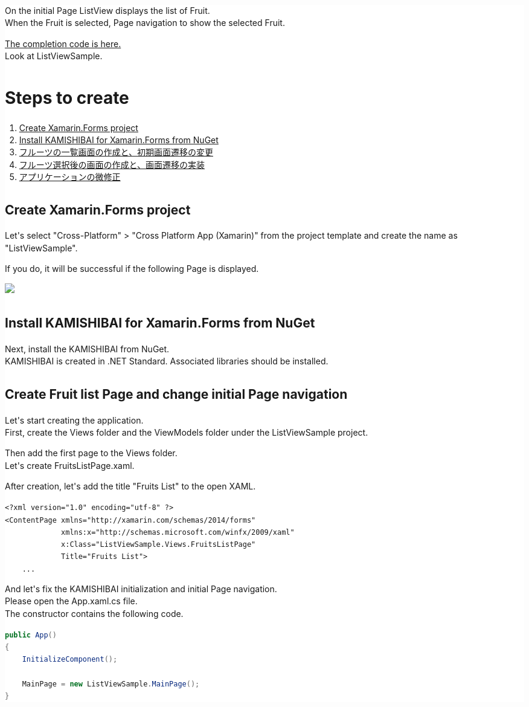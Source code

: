 On the initial Page ListView displays the list of Fruit.  
When the Fruit is selected, Page navigation to show the selected Fruit.  

[The completion code is here.](https://github.com/nuitsjp/KAMISHIBAI-Samples)  
Look at ListViewSample.  


# Steps to create  

1. [Create Xamarin.Forms project](#create-xamarinforms-project)  
2. [Install KAMISHIBAI for Xamarin.Forms from NuGet]()  
3. [フルーツの一覧画面の作成と、初期画面遷移の変更](#フルーツの一覧画面の作成と、初期画面遷移の変更)  
4. [フルーツ選択後の画面の作成と、画面遷移の実装](#フルーツ選択後の画面の作成と、画面遷移の実装)  
5. [アプリケーションの微修正](#アプリケーションの微修正)  

## Create Xamarin.Forms project  

Let's select "Cross-Platform" > "Cross Platform App (Xamarin)" from the project template and create the name as "ListViewSample".  

If you do, it will be successful if the following Page is displayed.  

<img src="https://raw.githubusercontent.com/nuitsjp/KAMISHIBAI/master/Document/1-Hello-KAMISHIBAI/002.png" width="300"/>

## Install KAMISHIBAI for Xamarin.Forms from NuGet  

Next, install the KAMISHIBAI from NuGet.  
KAMISHIBAI is created in .NET Standard. Associated libraries should be installed.  

## Create Fruit list Page and change initial Page navigation  

Let's start creating the application.    
First, create the Views folder and the ViewModels folder under the ListViewSample project.    

Then add the first page to the Views folder.  
Let's create FruitsListPage.xaml.  

After creation, let's add the title "Fruits List" to the open XAML.  

```xaml
<?xml version="1.0" encoding="utf-8" ?>
<ContentPage xmlns="http://xamarin.com/schemas/2014/forms"
             xmlns:x="http://schemas.microsoft.com/winfx/2009/xaml"
             x:Class="ListViewSample.Views.FruitsListPage"
             Title="Fruits List">
    ...
```

And let's fix the KAMISHIBAI initialization and initial Page navigation.   
Please open the App.xaml.cs file.  
The constructor contains the following code.  

```cs
public App()
{
    InitializeComponent();

    MainPage = new ListViewSample.MainPage();
}
```

